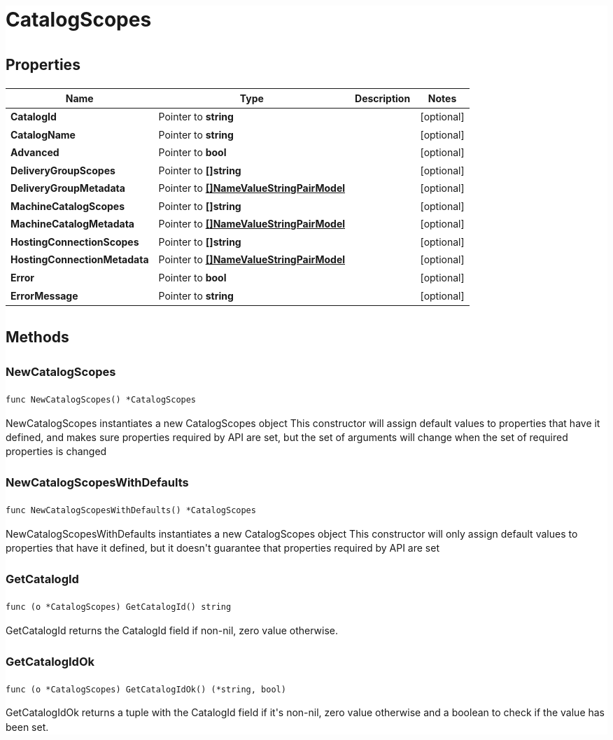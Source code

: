 # CatalogScopes

## Properties

Name | Type | Description | Notes
------------ | ------------- | ------------- | -------------
**CatalogId** | Pointer to **string** |  | [optional] 
**CatalogName** | Pointer to **string** |  | [optional] 
**Advanced** | Pointer to **bool** |  | [optional] 
**DeliveryGroupScopes** | Pointer to **[]string** |  | [optional] 
**DeliveryGroupMetadata** | Pointer to [**[]NameValueStringPairModel**](NameValueStringPairModel.md) |  | [optional] 
**MachineCatalogScopes** | Pointer to **[]string** |  | [optional] 
**MachineCatalogMetadata** | Pointer to [**[]NameValueStringPairModel**](NameValueStringPairModel.md) |  | [optional] 
**HostingConnectionScopes** | Pointer to **[]string** |  | [optional] 
**HostingConnectionMetadata** | Pointer to [**[]NameValueStringPairModel**](NameValueStringPairModel.md) |  | [optional] 
**Error** | Pointer to **bool** |  | [optional] 
**ErrorMessage** | Pointer to **string** |  | [optional] 

## Methods

### NewCatalogScopes

`func NewCatalogScopes() *CatalogScopes`

NewCatalogScopes instantiates a new CatalogScopes object
This constructor will assign default values to properties that have it defined,
and makes sure properties required by API are set, but the set of arguments
will change when the set of required properties is changed

### NewCatalogScopesWithDefaults

`func NewCatalogScopesWithDefaults() *CatalogScopes`

NewCatalogScopesWithDefaults instantiates a new CatalogScopes object
This constructor will only assign default values to properties that have it defined,
but it doesn't guarantee that properties required by API are set

### GetCatalogId

`func (o *CatalogScopes) GetCatalogId() string`

GetCatalogId returns the CatalogId field if non-nil, zero value otherwise.

### GetCatalogIdOk

`func (o *CatalogScopes) GetCatalogIdOk() (*string, bool)`

GetCatalogIdOk returns a tuple with the CatalogId field if it's non-nil, zero value otherwise
and a boolean to check if the value has been set.

